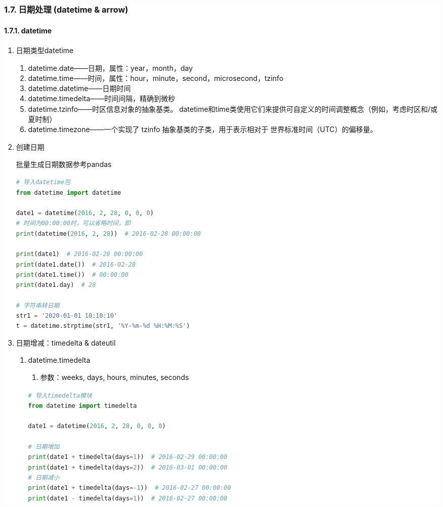 ### 1.7. 日期处理 (datetime & arrow)

#### 1.7.1. datetime

1. 日期类型datetime
   1. datetime.date——日期，属性：year，month，day
   2. datetime.time——时间，属性：hour，minute，second，microsecond，tzinfo
   3. datetime.datetime——日期时间
   4. datetime.timedelta——时间间隔，精确到微秒
   5. datetime.tzinfo——时区信息对象的抽象基类。 datetime和time类使用它们来提供可自定义的时间调整概念（例如，考虑时区和/或夏时制）
   6. datetime.timezone——一个实现了 tzinfo 抽象基类的子类，用于表示相对于 世界标准时间（UTC）的偏移量。
2. 创建日期

    批量生成日期数据参考pandas

    ```python
    # 导入datetime包
    from datetime import datetime

    date1 = datetime(2016, 2, 28, 0, 0, 0)
    # 时间为00:00:00时，可以省略时间，即
    print(datetime(2016, 2, 28))  # 2016-02-28 00:00:00

    print(date1)  # 2016-02-28 00:00:00
    print(date1.date())  # 2016-02-28
    print(date1.time())  # 00:00:00
    print(date1.day)  # 28

    # 字符串转日期
    str1 = '2020-01-01 10:10:10'
    t = datetime.strptime(str1, '%Y-%m-%d %H:%M:%S')

    ```

3. 日期增减：timedelta & dateutil
   1. datetime.timedelta
      1. 参数：weeks, days, hours, minutes, seconds

        ```python
        # 导入timedelta模块
        from datetime import timedelta

        date1 = datetime(2016, 2, 28, 0, 0, 0)

        # 日期增加
        print(date1 + timedelta(days=1))  # 2016-02-29 00:00:00
        print(date1 + timedelta(days=2))  # 2016-03-01 00:00:00
        # 日期减小
        print(date1 + timedelta(days=-1))  # 2016-02-27 00:00:00
        print(date1 - timedelta(days=1))  # 2016-02-27 00:00:00
        ```
